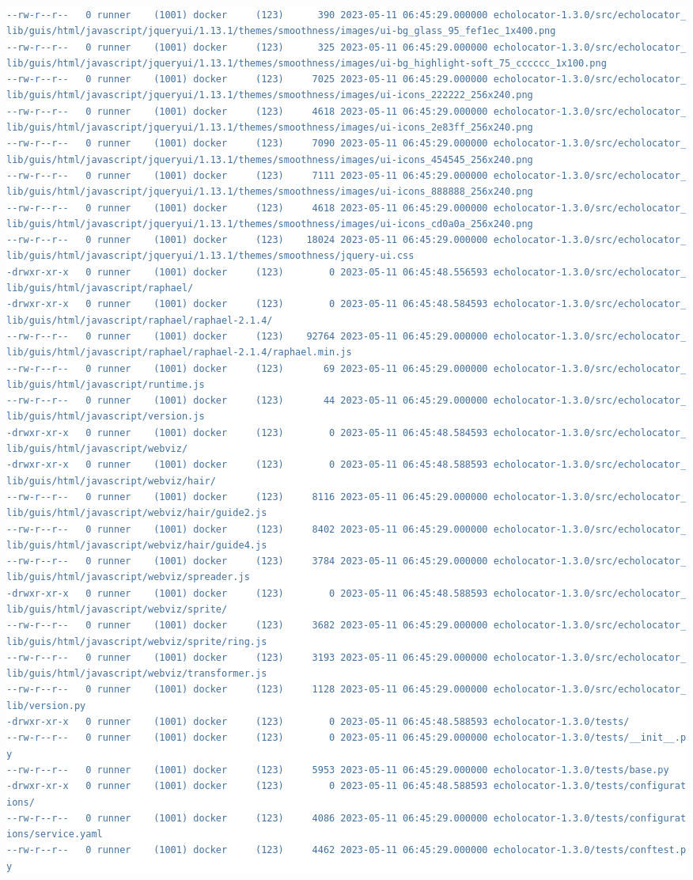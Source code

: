 ```diff
--rw-r--r--   0 runner    (1001) docker     (123)      390 2023-05-11 06:45:29.000000 echolocator-1.3.0/src/echolocator_lib/guis/html/javascript/jqueryui/1.13.1/themes/smoothness/images/ui-bg_glass_95_fef1ec_1x400.png
--rw-r--r--   0 runner    (1001) docker     (123)      325 2023-05-11 06:45:29.000000 echolocator-1.3.0/src/echolocator_lib/guis/html/javascript/jqueryui/1.13.1/themes/smoothness/images/ui-bg_highlight-soft_75_cccccc_1x100.png
--rw-r--r--   0 runner    (1001) docker     (123)     7025 2023-05-11 06:45:29.000000 echolocator-1.3.0/src/echolocator_lib/guis/html/javascript/jqueryui/1.13.1/themes/smoothness/images/ui-icons_222222_256x240.png
--rw-r--r--   0 runner    (1001) docker     (123)     4618 2023-05-11 06:45:29.000000 echolocator-1.3.0/src/echolocator_lib/guis/html/javascript/jqueryui/1.13.1/themes/smoothness/images/ui-icons_2e83ff_256x240.png
--rw-r--r--   0 runner    (1001) docker     (123)     7090 2023-05-11 06:45:29.000000 echolocator-1.3.0/src/echolocator_lib/guis/html/javascript/jqueryui/1.13.1/themes/smoothness/images/ui-icons_454545_256x240.png
--rw-r--r--   0 runner    (1001) docker     (123)     7111 2023-05-11 06:45:29.000000 echolocator-1.3.0/src/echolocator_lib/guis/html/javascript/jqueryui/1.13.1/themes/smoothness/images/ui-icons_888888_256x240.png
--rw-r--r--   0 runner    (1001) docker     (123)     4618 2023-05-11 06:45:29.000000 echolocator-1.3.0/src/echolocator_lib/guis/html/javascript/jqueryui/1.13.1/themes/smoothness/images/ui-icons_cd0a0a_256x240.png
--rw-r--r--   0 runner    (1001) docker     (123)    18024 2023-05-11 06:45:29.000000 echolocator-1.3.0/src/echolocator_lib/guis/html/javascript/jqueryui/1.13.1/themes/smoothness/jquery-ui.css
-drwxr-xr-x   0 runner    (1001) docker     (123)        0 2023-05-11 06:45:48.556593 echolocator-1.3.0/src/echolocator_lib/guis/html/javascript/raphael/
-drwxr-xr-x   0 runner    (1001) docker     (123)        0 2023-05-11 06:45:48.584593 echolocator-1.3.0/src/echolocator_lib/guis/html/javascript/raphael/raphael-2.1.4/
--rw-r--r--   0 runner    (1001) docker     (123)    92764 2023-05-11 06:45:29.000000 echolocator-1.3.0/src/echolocator_lib/guis/html/javascript/raphael/raphael-2.1.4/raphael.min.js
--rw-r--r--   0 runner    (1001) docker     (123)       69 2023-05-11 06:45:29.000000 echolocator-1.3.0/src/echolocator_lib/guis/html/javascript/runtime.js
--rw-r--r--   0 runner    (1001) docker     (123)       44 2023-05-11 06:45:29.000000 echolocator-1.3.0/src/echolocator_lib/guis/html/javascript/version.js
-drwxr-xr-x   0 runner    (1001) docker     (123)        0 2023-05-11 06:45:48.584593 echolocator-1.3.0/src/echolocator_lib/guis/html/javascript/webviz/
-drwxr-xr-x   0 runner    (1001) docker     (123)        0 2023-05-11 06:45:48.588593 echolocator-1.3.0/src/echolocator_lib/guis/html/javascript/webviz/hair/
--rw-r--r--   0 runner    (1001) docker     (123)     8116 2023-05-11 06:45:29.000000 echolocator-1.3.0/src/echolocator_lib/guis/html/javascript/webviz/hair/guide2.js
--rw-r--r--   0 runner    (1001) docker     (123)     8402 2023-05-11 06:45:29.000000 echolocator-1.3.0/src/echolocator_lib/guis/html/javascript/webviz/hair/guide4.js
--rw-r--r--   0 runner    (1001) docker     (123)     3784 2023-05-11 06:45:29.000000 echolocator-1.3.0/src/echolocator_lib/guis/html/javascript/webviz/spreader.js
-drwxr-xr-x   0 runner    (1001) docker     (123)        0 2023-05-11 06:45:48.588593 echolocator-1.3.0/src/echolocator_lib/guis/html/javascript/webviz/sprite/
--rw-r--r--   0 runner    (1001) docker     (123)     3682 2023-05-11 06:45:29.000000 echolocator-1.3.0/src/echolocator_lib/guis/html/javascript/webviz/sprite/ring.js
--rw-r--r--   0 runner    (1001) docker     (123)     3193 2023-05-11 06:45:29.000000 echolocator-1.3.0/src/echolocator_lib/guis/html/javascript/webviz/transformer.js
--rw-r--r--   0 runner    (1001) docker     (123)     1128 2023-05-11 06:45:29.000000 echolocator-1.3.0/src/echolocator_lib/version.py
-drwxr-xr-x   0 runner    (1001) docker     (123)        0 2023-05-11 06:45:48.588593 echolocator-1.3.0/tests/
--rw-r--r--   0 runner    (1001) docker     (123)        0 2023-05-11 06:45:29.000000 echolocator-1.3.0/tests/__init__.py
--rw-r--r--   0 runner    (1001) docker     (123)     5953 2023-05-11 06:45:29.000000 echolocator-1.3.0/tests/base.py
-drwxr-xr-x   0 runner    (1001) docker     (123)        0 2023-05-11 06:45:48.588593 echolocator-1.3.0/tests/configurations/
--rw-r--r--   0 runner    (1001) docker     (123)     4086 2023-05-11 06:45:29.000000 echolocator-1.3.0/tests/configurations/service.yaml
--rw-r--r--   0 runner    (1001) docker     (123)     4462 2023-05-11 06:45:29.000000 echolocator-1.3.0/tests/conftest.py
```